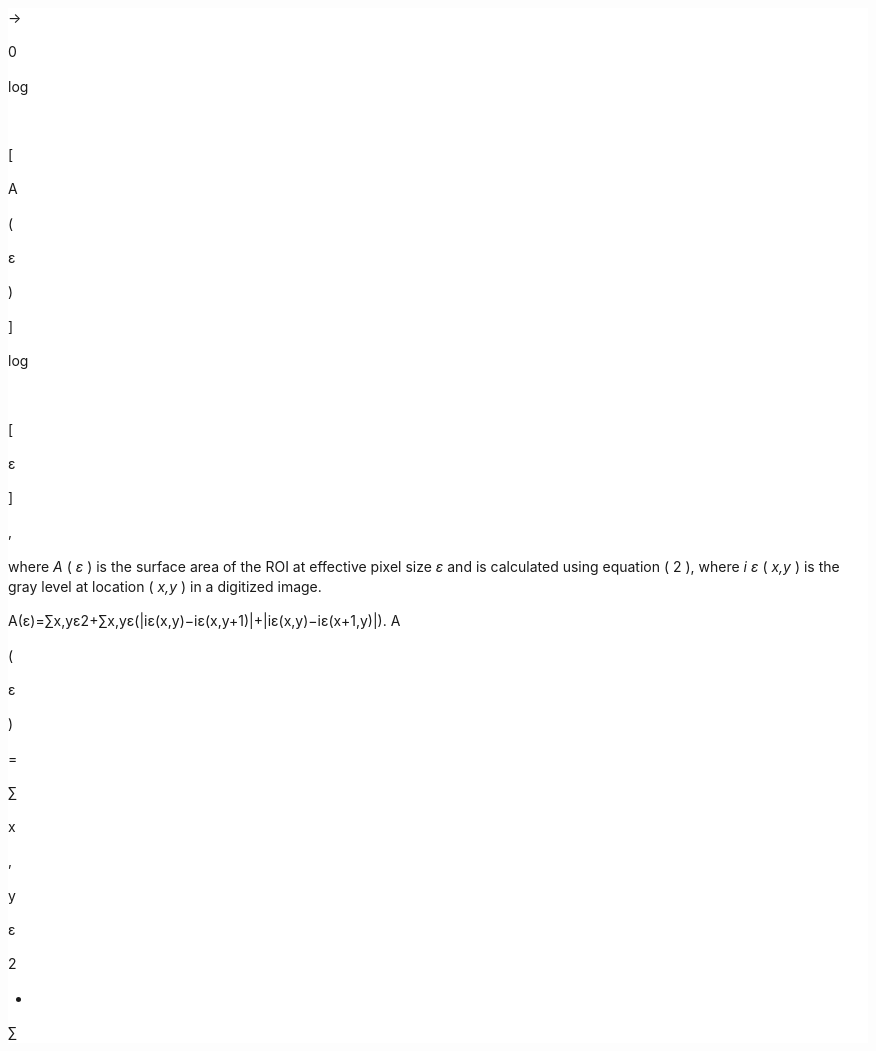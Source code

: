 →

0

log

⁡

\[

A

(

ε

)

\]

log

⁡

\[

ε

\]

,


where _A_ ( _ε_ ) is the surface area of the ROI at effective pixel size _ε_ and is calculated using equation (  2 ), where _i  ε_ ( _x,y_ ) is the gray level at location ( _x,y_ ) in a digitized image.


A(ε)=∑x,yε2+∑x,yε(\|iε(x,y)−iε(x,y+1)\|+\|iε(x,y)−iε(x+1,y)\|).
A

(

ε

)

=

∑

x

,

y

ε

2

+

∑
